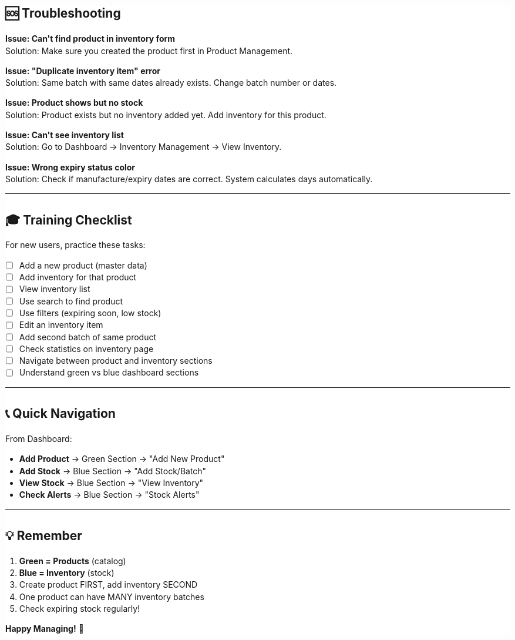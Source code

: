 
## 🆘 Troubleshooting

**Issue: Can't find product in inventory form**  
Solution: Make sure you created the product first in Product Management.

**Issue: "Duplicate inventory item" error**  
Solution: Same batch with same dates already exists. Change batch number or dates.

**Issue: Product shows but no stock**  
Solution: Product exists but no inventory added yet. Add inventory for this product.

**Issue: Can't see inventory list**  
Solution: Go to Dashboard → Inventory Management → View Inventory.

**Issue: Wrong expiry status color**  
Solution: Check if manufacture/expiry dates are correct. System calculates days automatically.

---

## 🎓 Training Checklist

For new users, practice these tasks:

- [ ] Add a new product (master data)
- [ ] Add inventory for that product
- [ ] View inventory list
- [ ] Use search to find product
- [ ] Use filters (expiring soon, low stock)
- [ ] Edit an inventory item
- [ ] Add second batch of same product
- [ ] Check statistics on inventory page
- [ ] Navigate between product and inventory sections
- [ ] Understand green vs blue dashboard sections

---

## 📞 Quick Navigation

From Dashboard:
- **Add Product** → Green Section → "Add New Product"
- **Add Stock** → Blue Section → "Add Stock/Batch"
- **View Stock** → Blue Section → "View Inventory"
- **Check Alerts** → Blue Section → "Stock Alerts"

---

## 💡 Remember

1. **Green = Products** (catalog)
2. **Blue = Inventory** (stock)
3. Create product FIRST, add inventory SECOND
4. One product can have MANY inventory batches
5. Check expiring stock regularly!

**Happy Managing!** 🎉
